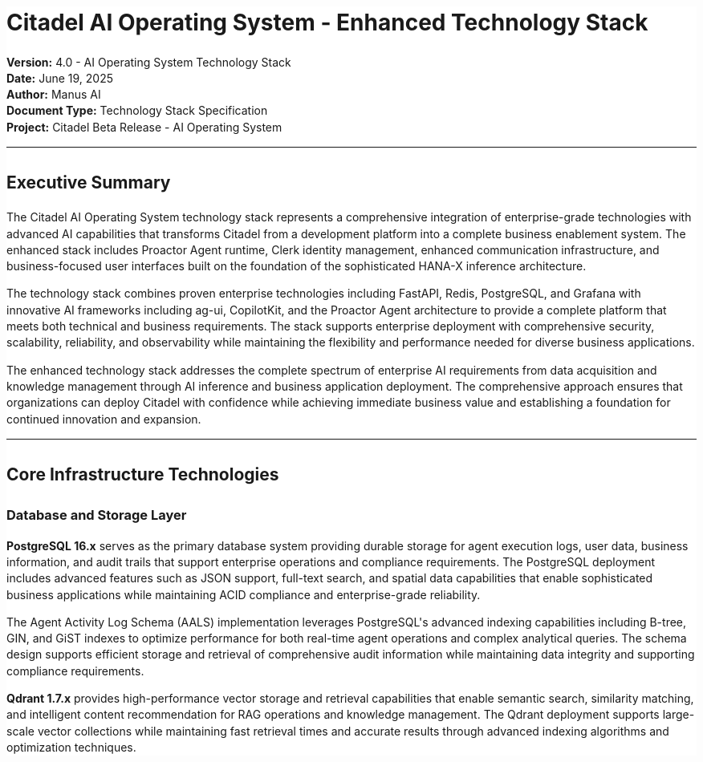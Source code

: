 # Citadel AI Operating System - Enhanced Technology Stack

**Version:** 4.0 - AI Operating System Technology Stack  
**Date:** June 19, 2025  
**Author:** Manus AI  
**Document Type:** Technology Stack Specification  
**Project:** Citadel Beta Release - AI Operating System

---

## Executive Summary

The Citadel AI Operating System technology stack represents a comprehensive integration of enterprise-grade technologies with advanced AI capabilities that transforms Citadel from a development platform into a complete business enablement system. The enhanced stack includes Proactor Agent runtime, Clerk identity management, enhanced communication infrastructure, and business-focused user interfaces built on the foundation of the sophisticated HANA-X inference architecture.

The technology stack combines proven enterprise technologies including FastAPI, Redis, PostgreSQL, and Grafana with innovative AI frameworks including ag-ui, CopilotKit, and the Proactor Agent architecture to provide a complete platform that meets both technical and business requirements. The stack supports enterprise deployment with comprehensive security, scalability, reliability, and observability while maintaining the flexibility and performance needed for diverse business applications.

The enhanced technology stack addresses the complete spectrum of enterprise AI requirements from data acquisition and knowledge management through AI inference and business application deployment. The comprehensive approach ensures that organizations can deploy Citadel with confidence while achieving immediate business value and establishing a foundation for continued innovation and expansion.

---

## Core Infrastructure Technologies

### Database and Storage Layer

**PostgreSQL 16.x** serves as the primary database system providing durable storage for agent execution logs, user data, business information, and audit trails that support enterprise operations and compliance requirements. The PostgreSQL deployment includes advanced features such as JSON support, full-text search, and spatial data capabilities that enable sophisticated business applications while maintaining ACID compliance and enterprise-grade reliability.

The Agent Activity Log Schema (AALS) implementation leverages PostgreSQL's advanced indexing capabilities including B-tree, GIN, and GiST indexes to optimize performance for both real-time agent operations and complex analytical queries. The schema design supports efficient storage and retrieval of comprehensive audit information while maintaining data integrity and supporting compliance requirements.

**Qdrant 1.7.x** provides high-performance vector storage and retrieval capabilities that enable semantic search, similarity matching, and intelligent content recommendation for RAG operations and knowledge management. The Qdrant deployment supports large-scale vector collections while maintaining fast retrieval times and accurate results through advanced indexing algorithms and optimization techniques.
